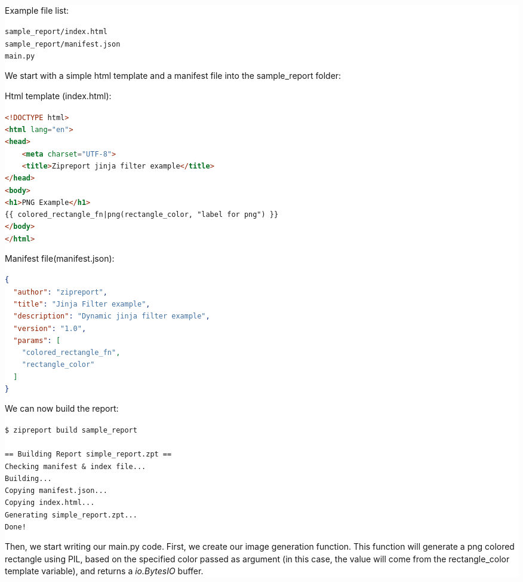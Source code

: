 Example file list:

```
sample_report/index.html
sample_report/manifest.json
main.py
```

We start with a simple html template and a manifest file into the sample_report folder:

Html template (index.html):

```html
<!DOCTYPE html>
<html lang="en">
<head>
    <meta charset="UTF-8">
    <title>Zipreport jinja filter example</title>
</head>
<body>
<h1>PNG Example</h1>
{{ colored_rectangle_fn|png(rectangle_color, "label for png") }}
</body>
</html>
```

Manifest file(manifest.json):

```json
{
  "author": "zipreport",
  "title": "Jinja Filter example",
  "description": "Dynamic jinja filter example",
  "version": "1.0",
  "params": [
    "colored_rectangle_fn",
    "rectangle_color"
  ]
}
```

We can now build the report:

```shell
$ zipreport build sample_report

== Building Report simple_report.zpt ==
Checking manifest & index file...
Building...
Copying manifest.json...
Copying index.html...
Generating simple_report.zpt...
Done!
```

Then, we start writing our main.py code. First, we create our image generation function. This function will generate
a png colored rectangle using PIL, based on the specified color passed as argument (in this case, the value will
come from the rectangle_color template variable), and returns a *io.BytesIO* buffer.
